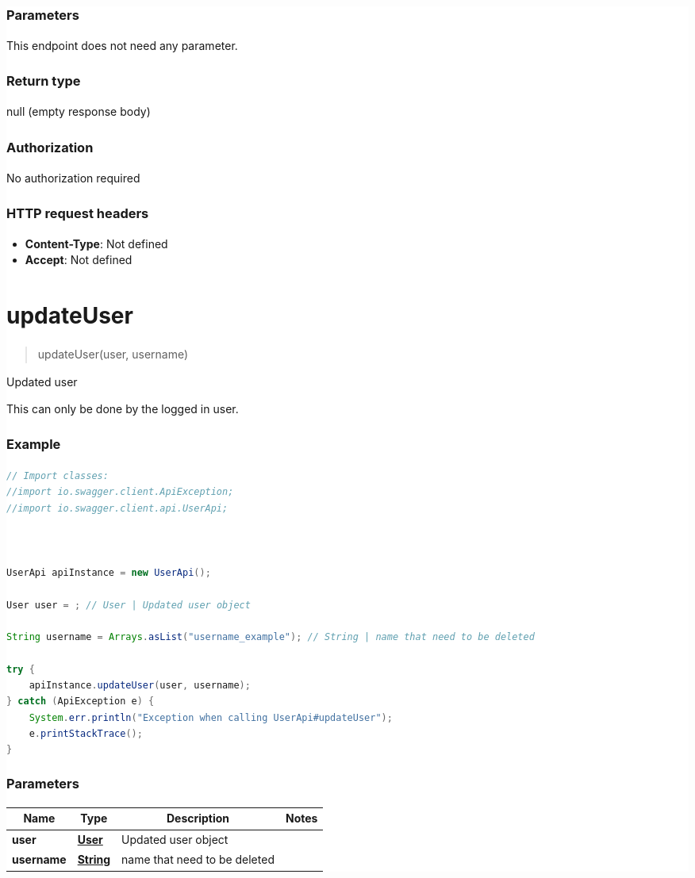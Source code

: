 ### Parameters
This endpoint does not need any parameter.


### Return type

null (empty response body)

### Authorization

No authorization required

### HTTP request headers

 - **Content-Type**: Not defined
 - **Accept**: Not defined


<a name="updateUser"></a>
# **updateUser**
> updateUser(user, username)

Updated user

This can only be done by the logged in user.

### Example
```java
// Import classes:
//import io.swagger.client.ApiException;
//import io.swagger.client.api.UserApi;



UserApi apiInstance = new UserApi();

User user = ; // User | Updated user object

String username = Arrays.asList("username_example"); // String | name that need to be deleted

try {
    apiInstance.updateUser(user, username);
} catch (ApiException e) {
    System.err.println("Exception when calling UserApi#updateUser");
    e.printStackTrace();
}
```

### Parameters

Name | Type | Description  | Notes
------------- | ------------- | ------------- | -------------
 **user** | [**User**](.md)| Updated user object |
 **username** | [**String**](.md)| name that need to be deleted |
